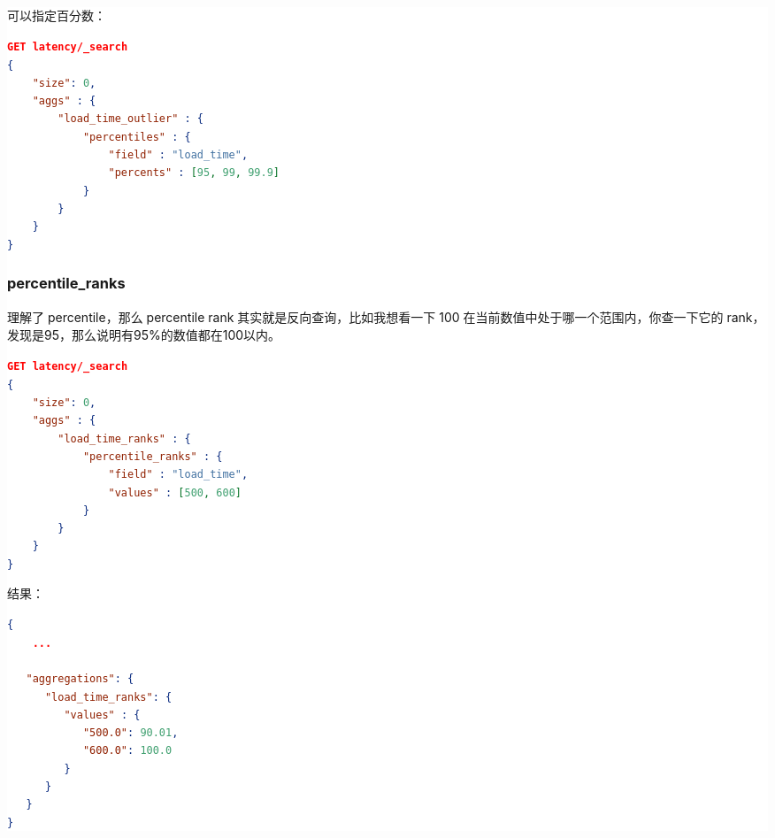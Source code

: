```json
```

可以指定百分数：

```json
GET latency/_search
{
    "size": 0,
    "aggs" : {
        "load_time_outlier" : {
            "percentiles" : {
                "field" : "load_time",
                "percents" : [95, 99, 99.9] 
            }
        }
    }
}
```

### percentile_ranks

理解了 percentile，那么 percentile rank 其实就是反向查询，比如我想看一下 100 在当前数值中处于哪一个范围内，你查一下它的 rank，发现是95，那么说明有95%的数值都在100以内。

```json
GET latency/_search
{
    "size": 0,
    "aggs" : {
        "load_time_ranks" : {
            "percentile_ranks" : {
                "field" : "load_time", 
                "values" : [500, 600]
            }
        }
    }
}
```

结果：

```json
{
    ...

   "aggregations": {
      "load_time_ranks": {
         "values" : {
            "500.0": 90.01,
            "600.0": 100.0
         }
      }
   }
}
```
